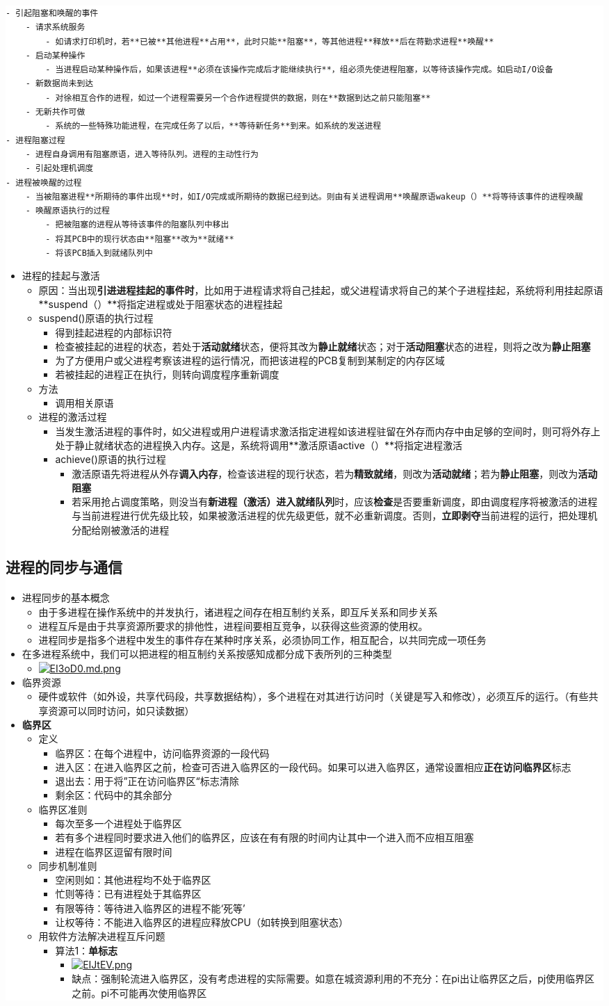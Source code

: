 	- 引起阻塞和唤醒的事件
		- 请求系统服务
			- 如请求打印机时，若**已被**其他进程**占用**，此时只能**阻塞**，等其他进程**释放**后在蒋勤求进程**唤醒**
		- 启动某种操作
			- 当进程启动某种操作后，如果该进程**必须在该操作完成后才能继续执行**，组必须先使进程阻塞，以等待该操作完成。如启动I/O设备
		- 新数据尚未到达
			- 对徐相互合作的进程，如过一个进程需要另一个合作进程提供的数据，则在**数据到达之前只能阻塞**
		- 无新共作可做
			- 系统的一些特殊功能进程，在完成任务了以后，**等待新任务**到来。如系统的发送进程
	- 进程阻塞过程
		- 进程自身调用有阻塞原语，进入等待队列。进程的主动性行为
		- 引起处理机调度
	- 进程被唤醒的过程
		- 当被阻塞进程**所期待的事件出现**时，如I/O完成或所期待的数据已经到达。则由有关进程调用**唤醒原语wakeup（）**将等待该事件的进程唤醒
		- 唤醒原语执行的过程
			- 把被阻塞的进程从等待该事件的阻塞队列中移出
			- 将其PCB中的现行状态由**阻塞**改为**就绪**
			- 将该PCB插入到就绪队列中
- 进程的挂起与激活
	- 原因：当出现**引进进程挂起的事件时**，比如用于进程请求将自己挂起，或父进程请求将自己的某个子进程挂起，系统将利用挂起原语**suspend（）**将指定进程或处于阻塞状态的进程挂起
	- suspend()原语的执行过程
		- 得到挂起进程的内部标识符
		- 检查被挂起的进程的状态，若处于**活动就绪**状态，便将其改为**静止就绪**状态；对于**活动阻塞**状态的进程，则将之改为**静止阻塞**
		- 为了方便用户或父进程考察该进程的运行情况，而把该进程的PCB复制到某制定的内存区域
		- 若被挂起的进程正在执行，则转向调度程序重新调度
	- 方法
		- 调用相关原语
	- 进程的激活过程
		- 当发生激活进程的事件时，如父进程或用户进程请求激活指定进程如该进程驻留在外存而内存中由足够的空间时，则可将外存上处于静止就绪状态的进程换入内存。这是，系统将调用**激活原语active（）**将指定进程激活
		- achieve()原语的执行过程
			- 激活原语先将进程从外存**调入内存**，检查该进程的现行状态，若为**精致就绪**，则改为**活动就绪**；若为**静止阻塞**，则改为**活动阻塞**
			- 若采用抢占调度策略，则没当有**新进程（激活）进入就绪队列**时，应该**检查**是否要重新调度，即由调度程序将被激活的进程与当前进程进行优先级比较，如果被激活进程的优先级更低，就不必重新调度。否则，**立即剥夺**当前进程的运行，把处理机分配给刚被激活的进程
## 进程的同步与通信
- 进程同步的基本概念
	- 由于多进程在操作系统中的并发执行，诸进程之间存在相互制约关系，即互斥关系和同步关系
	- 进程互斥是由于共享资源所要求的排他性，进程间要相互竞争，以获得这些资源的使用权。
	- 进程同步是指多个进程中发生的事件存在某种时序关系，必须协同工作，相互配合，以共同完成一项任务
- 在多进程系统中，我们可以把进程的相互制约关系按感知成都分成下表所列的三种类型
	- [![EI3oD0.md.png](https://s2.ax1x.com/2019/05/14/EI3oD0.md.png)](https://imgchr.com/i/EI3oD0)
- 临界资源
	- 硬件或软件（如外设，共享代码段，共享数据结构），多个进程在对其进行访问时（关键是写入和修改），必须互斥的运行。（有些共享资源可以同时访问，如只读数据）
- **临界区**
	- 定义
		- 临界区：在每个进程中，访问临界资源的一段代码
		- 进入区：在进入临界区之前，检查可否进入临界区的一段代码。如果可以进入临界区，通常设置相应**正在访问临界区**标志
		- 退出去：用于将”正在访问临界区“标志清除
		- 剩余区：代码中的其余部分
	- 临界区准则
		- 每次至多一个进程处于临界区
		- 若有多个进程同时要求进入他们的临界区，应该在有有限的时间内让其中一个进入而不应相互阻塞
		- 进程在临界区逗留有限时间
	- 同步机制准则
		- 空闲则如：其他进程均不处于临界区
		- 忙则等待：已有进程处于其临界区
		- 有限等待：等待进入临界区的进程不能‘死等’
		- 让权等待：不能进入临界区的进程应释放CPU（如转换到阻塞状态）
	- 用软件方法解决进程互斥问题
		- 算法1：**单标志**
			- [![EIJtEV.png](https://s2.ax1x.com/2019/05/14/EIJtEV.png)](https://imgchr.com/i/EIJtEV)
			- 缺点：强制轮流进入临界区，没有考虑进程的实际需要。如意在城资源利用的不充分：在pi出让临界区之后，pj使用临界区之前。pi不可能再次使用临界区